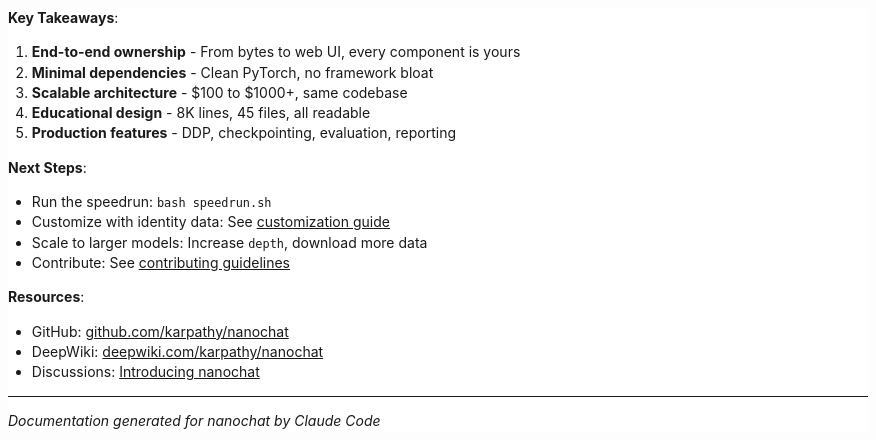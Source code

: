 **Key Takeaways**:

1. **End-to-end ownership** - From bytes to web UI, every component is yours
2. **Minimal dependencies** - Clean PyTorch, no framework bloat
3. **Scalable architecture** - $100 to $1000+, same codebase
4. **Educational design** - 8K lines, 45 files, all readable
5. **Production features** - DDP, checkpointing, evaluation, reporting

**Next Steps**:

- Run the speedrun: `bash speedrun.sh`
- Customize with identity data: See [customization guide](https://github.com/karpathy/nanochat/discussions/139)
- Scale to larger models: Increase `depth`, download more data
- Contribute: See [contributing guidelines](https://github.com/karpathy/nanochat#contributing)

**Resources**:

- GitHub: [github.com/karpathy/nanochat](https://github.com/karpathy/nanochat)
- DeepWiki: [deepwiki.com/karpathy/nanochat](https://deepwiki.com/karpathy/nanochat)
- Discussions: [Introducing nanochat](https://github.com/karpathy/nanochat/discussions/1)

---

*Documentation generated for nanochat by Claude Code*
